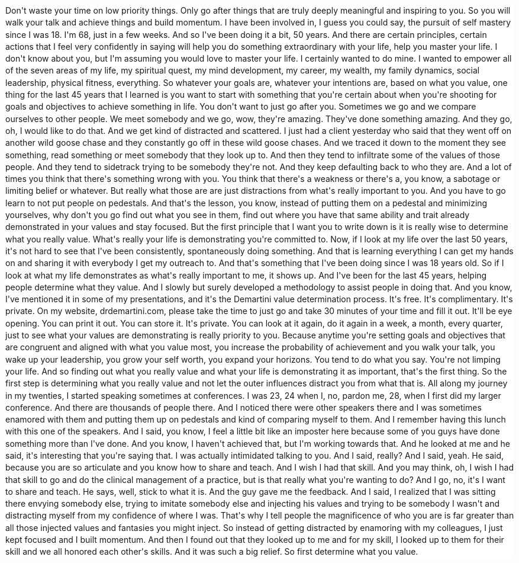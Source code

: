  Don't waste your time on low priority things. Only go after things that are truly deeply meaningful and inspiring to you. So you will walk your talk and achieve things and build momentum. I have been involved in, I guess you could say, the pursuit of self mastery since I was 18. I'm 68, just in a few weeks. And so I've been doing it a bit, 50 years. And there are certain principles, certain actions that I feel very confidently in saying will help you do something extraordinary with your life, help you master your life. I don't know about you, but I'm assuming you would love to master your life. I certainly wanted to do mine. I wanted to empower all of the seven areas of my life, my spiritual quest, my mind development, my career, my wealth, my family dynamics, social leadership, physical fitness, everything. So whatever your goals are, whatever your intentions are, based on what you value, one thing for the last 45 years that I learned is you want to start with something that you're certain about when you're shooting for goals and objectives to achieve something in life. You don't want to just go after you. Sometimes we go and we compare ourselves to other people. We meet somebody and we go, wow, they're amazing. They've done something amazing. And they go, oh, I would like to do that. And we get kind of distracted and scattered. I just had a client yesterday who said that they went off on another wild goose chase and they constantly go off in these wild goose chases. And we traced it down to the moment they see something, read something or meet somebody that they look up to. And then they tend to infiltrate some of the values of those people. And they tend to sidetrack trying to be somebody they're not. And they keep defaulting back to who they are. And a lot of times you think that there's something wrong with you. You think that there's a weakness or there's a, you know, a sabotage or limiting belief or whatever. But really what those are are just distractions from what's really important to you. And you have to go learn to not put people on pedestals. And that's the lesson, you know, instead of putting them on a pedestal and minimizing yourselves, why don't you go find out what you see in them, find out where you have that same ability and trait already demonstrated in your values and stay focused. But the first principle that I want you to write down is it is really wise to determine what you really value. What's really your life is demonstrating you're committed to. Now, if I look at my life over the last 50 years, it's not hard to see that I've been consistently, spontaneously doing something. And that is learning everything I can get my hands on and sharing it with everybody I get my outreach to. And that's something that I've been doing since I was 18 years old. So if I look at what my life demonstrates as what's really important to me, it shows up. And I've been for the last 45 years, helping people determine what they value. And I slowly but surely developed a methodology to assist people in doing that. And you know, I've mentioned it in some of my presentations, and it's the Demartini value determination process. It's free. It's complimentary. It's private. On my website, drdemartini.com, please take the time to just go and take 30 minutes of your time and fill it out. It'll be eye opening. You can print it out. You can store it. It's private. You can look at it again, do it again in a week, a month, every quarter, just to see what your values are demonstrating is really priority to you. Because anytime you're setting goals and objectives that are congruent and aligned with what you value most, you increase the probability of achievement and you walk your talk, you wake up your leadership, you grow your self worth, you expand your horizons. You tend to do what you say. You're not limping your life. And so finding out what you really value and what your life is demonstrating it as important, that's the first thing. So the first step is determining what you really value and not let the outer influences distract you from what that is. All along my journey in my twenties, I started speaking sometimes at conferences. I was 23, 24 when I, no, pardon me, 28, when I first did my larger conference. And there are thousands of people there. And I noticed there were other speakers there and I was sometimes enamored with them and putting them up on pedestals and kind of comparing myself to them. And I remember having this lunch with this one of the speakers. And I said, you know, I feel a little bit like an imposter here because some of you guys have done something more than I've done. And you know, I haven't achieved that, but I'm working towards that. And he looked at me and he said, it's interesting that you're saying that. I was actually intimidated talking to you. And I said, really? And I said, yeah. He said, because you are so articulate and you know how to share and teach. And I wish I had that skill. And you may think, oh, I wish I had that skill to go and do the clinical management of a practice, but is that really what you're wanting to do? And I go, no, it's I want to share and teach. He says, well, stick to what it is. And the guy gave me the feedback. And I said, I realized that I was sitting there envying somebody else, trying to imitate somebody else and injecting his values and trying to be somebody I wasn't and distracting myself from my confidence of where I was. That's why I tell people the magnificence of who you are is far greater than all those injected values and fantasies you might inject. So instead of getting distracted by enamoring with my colleagues, I just kept focused and I built momentum. And then I found out that they looked up to me and for my skill, I looked up to them for their skill and we all honored each other's skills. And it was such a big relief. So first determine what you value.
